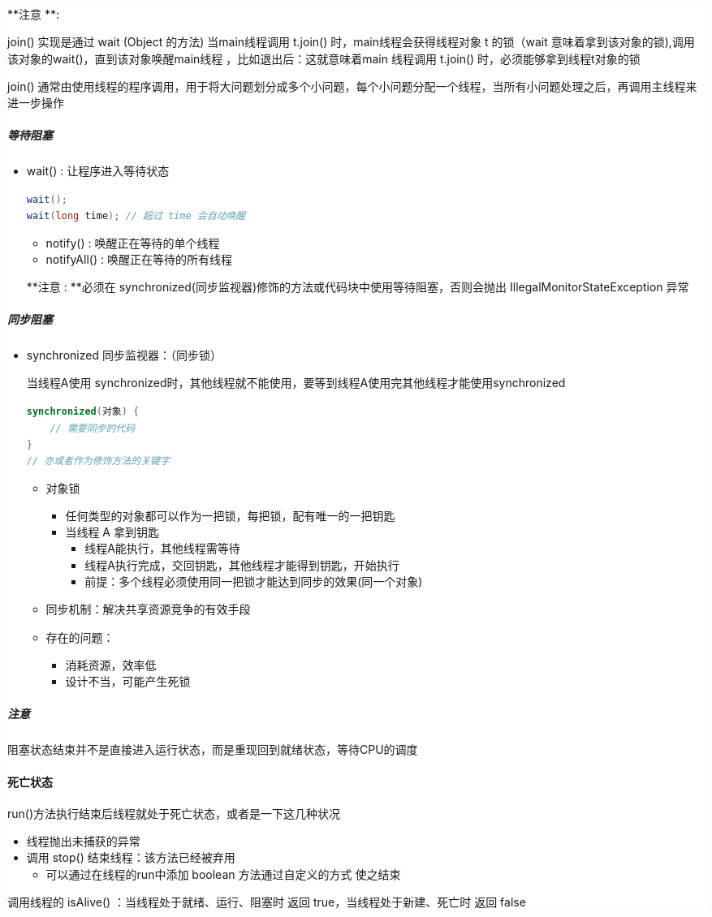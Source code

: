   **注意 **: 

  join() 实现是通过 wait (Object 的方法) 当main线程调用 t.join() 时，main线程会获得线程对象 t 的锁（wait 意味着拿到该对象的锁),调用该对象的wait()，直到该对象唤醒main线程 ，比如退出后：这就意味着main 线程调用 t.join() 时，必须能够拿到线程t对象的锁

  join() 通常由使用线程的程序调用，用于将大问题划分成多个小问题，每个小问题分配一个线程，当所有小问题处理之后，再调用主线程来进一步操作

##### 等待阻塞

+ wait() : 让程序进入等待状态

  ``` java
  wait();
  wait(long time); // 超过 time 会自动唤醒
  ```

  + notify() : 唤醒正在等待的单个线程
  + notifyAll() : 唤醒正在等待的所有线程

  **注意 : **必须在 synchronized(同步监视器)修饰的方法或代码块中使用等待阻塞，否则会抛出 IllegalMonitorStateException 异常

##### 同步阻塞

+ synchronized 同步监视器：（同步锁）

  当线程A使用 synchronized时，其他线程就不能使用，要等到线程A使用完其他线程才能使用synchronized

  ``` java
  synchronized(对象) {
      // 需要同步的代码
  }
  // 亦或者作为修饰方法的关键字
  ```

  + 对象锁
    + 任何类型的对象都可以作为一把锁，每把锁，配有唯一的一把钥匙
    + 当线程 A 拿到钥匙
      + 线程A能执行，其他线程需等待
      + 线程A执行完成，交回钥匙，其他线程才能得到钥匙，开始执行
      + 前提：多个线程必须使用同一把锁才能达到同步的效果(同一个对象)

  + 同步机制：解决共享资源竞争的有效手段

  + 存在的问题：
    + 消耗资源，效率低
    + 设计不当，可能产生死锁

##### 注意

阻塞状态结束并不是直接进入运行状态，而是重现回到就绪状态，等待CPU的调度

#### 死亡状态

run()方法执行结束后线程就处于死亡状态，或者是一下这几种状况

+ 线程抛出未捕获的异常
+ 调用 stop() 结束线程：该方法已经被弃用
  + 可以通过在线程的run中添加 boolean 方法通过自定义的方式 使之结束

调用线程的 isAlive() ：当线程处于就绪、运行、阻塞时 返回 true，当线程处于新建、死亡时 返回 false

